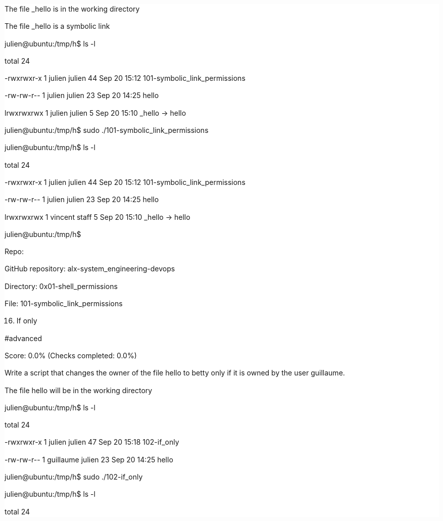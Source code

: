 
The file _hello is in the working directory

The file _hello is a symbolic link

julien@ubuntu:/tmp/h$ ls -l

total 24

-rwxrwxr-x 1 julien julien   44 Sep 20 15:12 101-symbolic_link_permissions

-rw-rw-r-- 1 julien julien   23 Sep 20 14:25 hello

lrwxrwxrwx 1 julien julien    5 Sep 20 15:10 _hello -> hello

julien@ubuntu:/tmp/h$ sudo ./101-symbolic_link_permissions 

julien@ubuntu:/tmp/h$ ls -l

total 24

-rwxrwxr-x 1 julien julien      44 Sep 20 15:12 101-symbolic_link_permissions

-rw-rw-r-- 1 julien julien      23 Sep 20 14:25 hello

lrwxrwxrwx 1 vincent  staff    5 Sep 20 15:10 _hello -> hello

julien@ubuntu:/tmp/h$ 

Repo:



GitHub repository: alx-system_engineering-devops

Directory: 0x01-shell_permissions

File: 101-symbolic_link_permissions

    

16. If only

#advanced

Score: 0.0% (Checks completed: 0.0%)

Write a script that changes the owner of the file hello to betty only if it is owned by the user guillaume.



The file hello will be in the working directory

julien@ubuntu:/tmp/h$ ls -l

total 24

-rwxrwxr-x 1 julien    julien      47 Sep 20 15:18 102-if_only 

-rw-rw-r-- 1 guillaume julien      23 Sep 20 14:25 hello

julien@ubuntu:/tmp/h$ sudo ./102-if_only 

julien@ubuntu:/tmp/h$ ls -l

total 24
